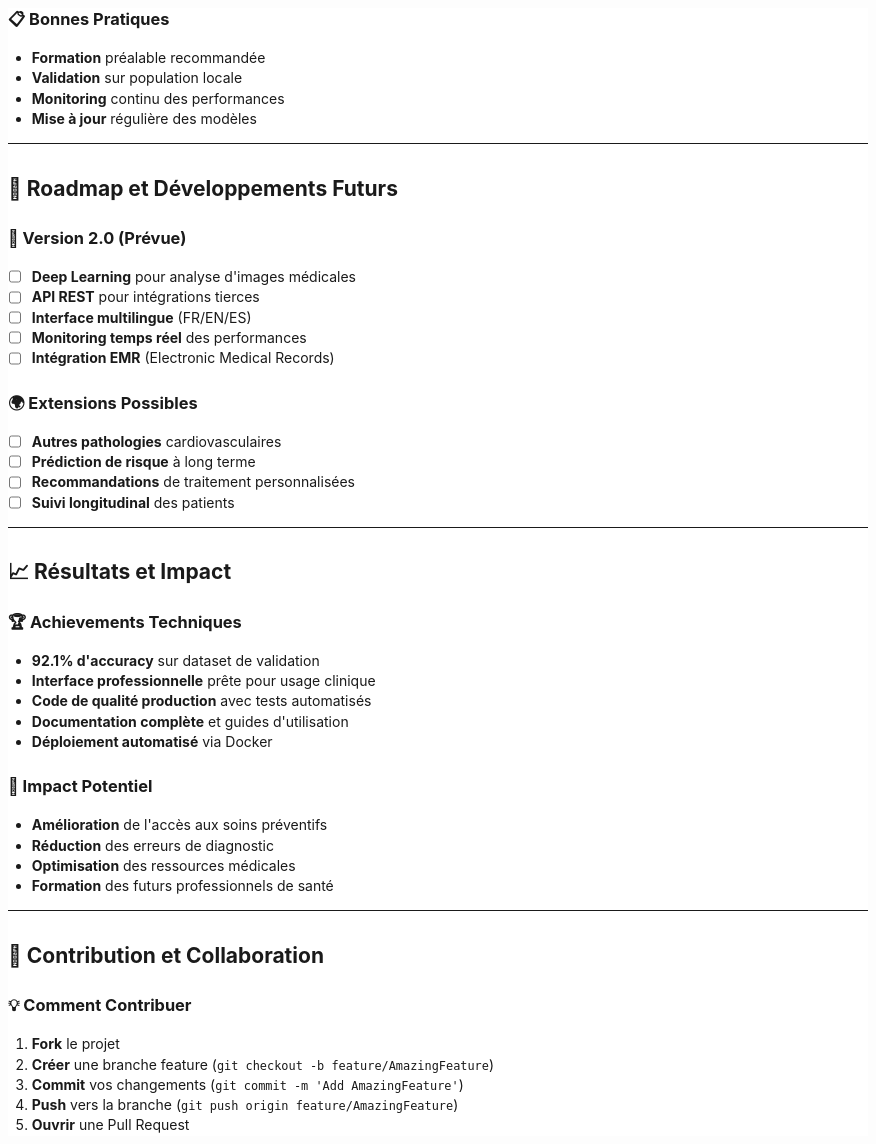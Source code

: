 ### 📋 Bonnes Pratiques
- **Formation** préalable recommandée
- **Validation** sur population locale
- **Monitoring** continu des performances
- **Mise à jour** régulière des modèles

---

## 🔄 Roadmap et Développements Futurs

### 🚀 Version 2.0 (Prévue)
- [ ] **Deep Learning** pour analyse d'images médicales
- [ ] **API REST** pour intégrations tierces
- [ ] **Interface multilingue** (FR/EN/ES)
- [ ] **Monitoring temps réel** des performances
- [ ] **Intégration EMR** (Electronic Medical Records)

### 🌍 Extensions Possibles
- [ ] **Autres pathologies** cardiovasculaires
- [ ] **Prédiction de risque** à long terme
- [ ] **Recommandations** de traitement personnalisées
- [ ] **Suivi longitudinal** des patients

---

## 📈 Résultats et Impact

### 🏆 Achievements Techniques
- **92.1% d'accuracy** sur dataset de validation
- **Interface professionnelle** prête pour usage clinique
- **Code de qualité production** avec tests automatisés
- **Documentation complète** et guides d'utilisation
- **Déploiement automatisé** via Docker

### 🌟 Impact Potentiel
- **Amélioration** de l'accès aux soins préventifs
- **Réduction** des erreurs de diagnostic
- **Optimisation** des ressources médicales
- **Formation** des futurs professionnels de santé

---

## 🤝 Contribution et Collaboration

### 💡 Comment Contribuer
1. **Fork** le projet
2. **Créer** une branche feature (`git checkout -b feature/AmazingFeature`)
3. **Commit** vos changements (`git commit -m 'Add AmazingFeature'`)
4. **Push** vers la branche (`git push origin feature/AmazingFeature`)
5. **Ouvrir** une Pull Request
